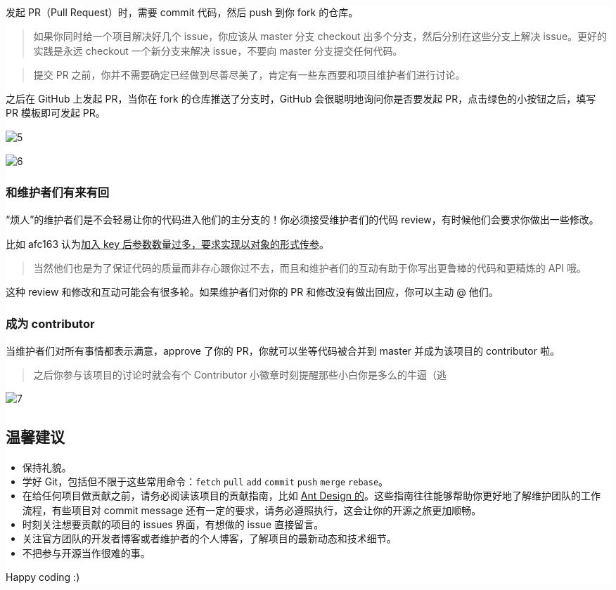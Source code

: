 发起 PR（Pull Request）时，需要 commit 代码，然后 push 到你 fork 的仓库。

> 如果你同时给一个项目解决好几个 issue，你应该从 master 分支 checkout 出多个分支，然后分别在这些分支上解决 issue。更好的实践是永远 checkout 一个新分支来解决 issue，不要向 master 分支提交任何代码。

> 提交 PR 之前，你并不需要确定已经做到尽善尽美了，肯定有一些东西要和项目维护者们进行讨论。

之后在 GitHub 上发起 PR，当你在 fork 的仓库推送了分支时，GitHub 会很聪明地询问你是否要发起 PR，点击绿色的小按钮之后，填写 PR 模板即可发起 PR。

![5](https://user-images.githubusercontent.com/12122021/66886021-a929bc00-f008-11e9-946c-adecabfb59f4.png)

![6](https://user-images.githubusercontent.com/12122021/66886022-a929bc00-f008-11e9-9335-49181f8ca666.png)

### 和维护者们有来有回

“烦人”的维护者们是不会轻易让你的代码进入他们的主分支的！你必须接受维护者们的代码 review，有时候他们会要求你做出一些修改。

比如 afc163 认为[加入 key 后参数数量过多，要求实现以对象的形式传参](https://github.com/ant-design/ant-design/pull/18678#discussion_r321602034)。

> 当然他们也是为了保证代码的质量而非存心跟你过不去，而且和维护者们的互动有助于你写出更鲁棒的代码和更精炼的 API 哦。

这种 review 和修改和互动可能会有很多轮。如果维护者们对你的 PR 和修改没有做出回应，你可以主动 @ 他们。

### 成为 contributor

当维护者们对所有事情都表示满意，approve 了你的 PR，你就可以坐等代码被合并到 master 并成为该项目的 contributor 啦。

> 之后你参与该项目的讨论时就会有个 Contributor 小徽章时刻提醒那些小白你是多么的牛逼（逃

![7](https://user-images.githubusercontent.com/12122021/66886031-ad55d980-f008-11e9-8eb7-867d5c25e292.png)

## 温馨建议

- 保持礼貌。
- 学好 Git，包括但不限于这些常用命令：`fetch` `pull` `add` `commit` `push` `merge` `rebase`。
- 在给任何项目做贡献之前，请务必阅读该项目的贡献指南，比如 [Ant Design 的](https://ant.design/docs/react/contributing-cn#%E7%AC%AC%E4%B8%80%E6%AC%A1%E8%B4%A1%E7%8C%AE)。这些指南往往能够帮助你更好地了解维护团队的工作流程，有些项目对 commit message 还有一定的要求，请务必遵照执行，这会让你的开源之旅更加顺畅。
- 时刻关注想要贡献的项目的 issues 界面，有想做的 issue 直接留言。
- 关注官方团队的开发者博客或者维护者的个人博客，了解项目的最新动态和技术细节。
- 不把参与开源当作很难的事。

Happy coding :)
